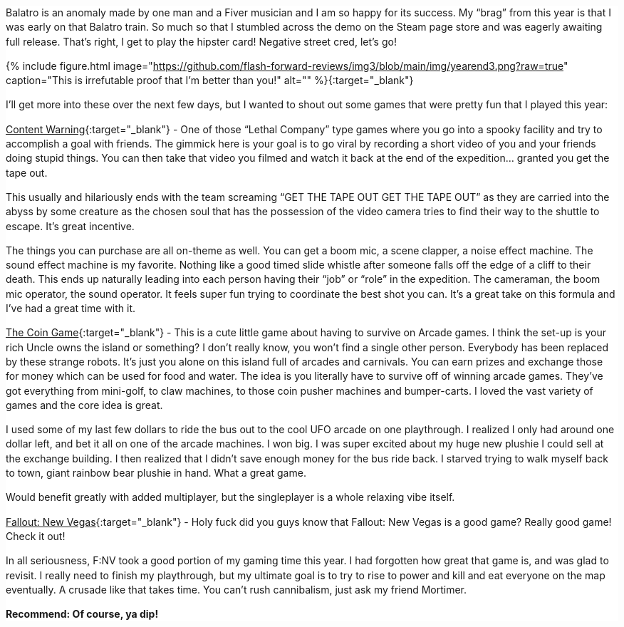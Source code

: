 Balatro is an anomaly made by one man and a Fiver musician and I am so happy for its success. My “brag” from this year is that I was early on that Balatro train. So much so that I stumbled across the demo on the Steam page store and was eagerly awaiting full release. That’s right, I get to play the hipster card! Negative street cred, let’s go! 

{% include figure.html image="https://github.com/flash-forward-reviews/img3/blob/main/img/yearend3.png?raw=true" caption="This is irrefutable proof that I’m better than you!" alt="" %}{:target="_blank"}

I’ll get more into these over the next few days, but I wanted to shout out some games that were pretty fun that I played this year: 

[Content Warning](https://store.steampowered.com/app/2881650/Content_Warning/){:target="_blank"} - One of those “Lethal Company” type games where you go into a spooky facility and try to accomplish a goal with friends. The gimmick here is your goal is to go viral by recording a short video of you and your friends doing stupid things. You can then take that video you filmed and watch it back at the end of the expedition… granted you get the tape out. 

This usually and hilariously ends with the team screaming “GET THE TAPE OUT GET THE TAPE OUT” as they are carried into the abyss by some creature as the chosen soul that has the possession of the video camera tries to find their way to the shuttle to escape. It’s great incentive. 

The things you can purchase are all on-theme as well. You can get a boom mic, a scene clapper, a noise effect machine. The sound effect machine is my favorite. Nothing like a good timed slide whistle after someone falls off the edge of a cliff to their death. 
This ends up naturally leading into each person having their “job” or “role” in the expedition. The cameraman, the boom mic operator, the sound operator. It feels super fun trying to coordinate the best shot you can. It’s a great take on this formula and I’ve had a great time with it. 

[The Coin Game](https://store.steampowered.com/app/598980/The_Coin_Game/){:target="_blank"} - This is a cute little game about having to survive on Arcade games. I think the set-up is your rich Uncle owns the island or something? I don’t really know, you won’t find a single other person. Everybody has been replaced by these strange robots. It’s just you alone on this island full of arcades and carnivals. You can earn prizes and exchange those for money which can be used for food and water. The idea is you literally have to survive off of winning arcade games. They’ve got everything from mini-golf, to claw machines, to those coin pusher machines and bumper-carts. I loved the vast variety of games and the core idea is great.

I used some of my last few dollars to ride the bus out to the cool UFO arcade on one playthrough. I realized I only had around one dollar left, and bet it all on one of the arcade machines. I won big. I was super excited about my huge new plushie I could sell at the exchange building. I then realized that I didn’t save enough money for the bus ride back. I starved trying to walk myself back to town, giant rainbow bear plushie in hand. What a great game. 

Would benefit greatly with added multiplayer, but the singleplayer is a whole relaxing vibe itself. 

[Fallout: New Vegas](https://store.steampowered.com/app/22380/Fallout_New_Vegas/){:target="_blank"} - Holy fuck did you guys know that Fallout: New Vegas is a good game? Really good game! Check it out! 

In all seriousness, F:NV took a good portion of my gaming time this year. I had forgotten how great that game is, and was glad to revisit. I really need to finish my playthrough, but my ultimate goal is to try to rise to power and kill and eat everyone on the map eventually. A crusade like that takes time. You can’t rush cannibalism, just ask my friend Mortimer.

**Recommend: Of course, ya dip!**

